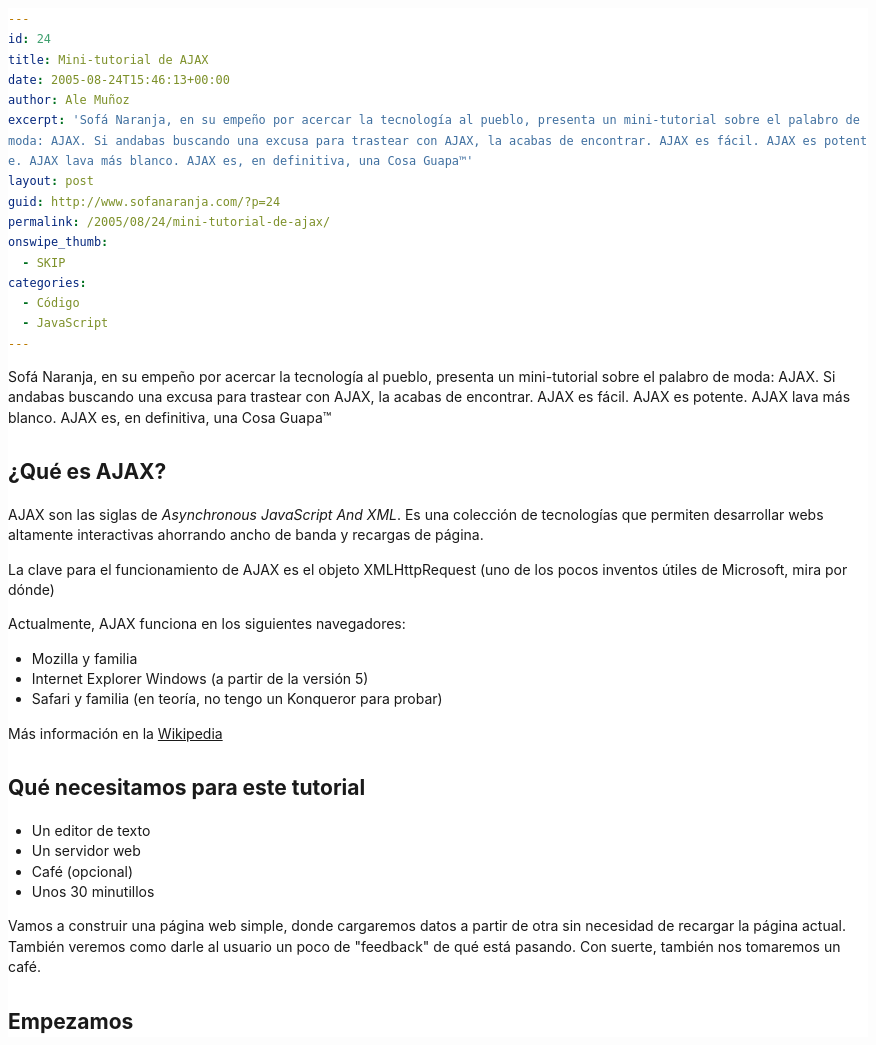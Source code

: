 ```yaml
---
id: 24
title: Mini-tutorial de AJAX
date: 2005-08-24T15:46:13+00:00
author: Ale Muñoz
excerpt: 'Sofá Naranja, en su empeño por acercar la tecnología al pueblo, presenta un mini-tutorial sobre el palabro de moda: AJAX. Si andabas buscando una excusa para trastear con AJAX, la acabas de encontrar. AJAX es fácil. AJAX es potente. AJAX lava más blanco. AJAX es, en definitiva, una Cosa Guapa™'
layout: post
guid: http://www.sofanaranja.com/?p=24
permalink: /2005/08/24/mini-tutorial-de-ajax/
onswipe_thumb:
  - SKIP
categories:
  - Código
  - JavaScript
---
```

Sofá Naranja, en su empeño por acercar la tecnología al pueblo, presenta un mini-tutorial sobre el palabro de moda: AJAX. Si andabas buscando una excusa para trastear con AJAX, la acabas de encontrar. AJAX es fácil. AJAX es potente. AJAX lava más blanco. AJAX es, en definitiva, una Cosa Guapa™


## ¿Qué es AJAX? ##

AJAX son las siglas de _Asynchronous JavaScript And XML_. Es una colección de tecnologías que permiten desarrollar webs altamente interactivas ahorrando ancho de banda y recargas de página.

La clave para el funcionamiento de AJAX es el objeto XMLHttpRequest (uno de los pocos inventos útiles de Microsoft, mira por dónde)

Actualmente, AJAX funciona en los siguientes navegadores:

  * Mozilla y familia
  * Internet Explorer Windows (a partir de la versión 5)
  * Safari y familia (en teoría, no tengo un Konqueror para probar)

Más información en la [Wikipedia][2]


## Qué necesitamos para este tutorial ##

  * Un editor de texto
  * Un servidor web
  * Café (opcional)
  * Unos 30 minutillos

Vamos a construir una página web simple, donde cargaremos datos a partir de otra sin necesidad de recargar la página actual. También veremos como darle al usuario un poco de "feedback" de qué está pasando. Con suerte, también nos tomaremos un café.


## Empezamos ##


[1]: http://developer.apple.com/internet/webcontent/xmlhttpreq.html
[2]: http://es.wikipedia.org/wiki/AJAX
[3]: http://www.sofanaranja.com/wp-content/minitutorial-ajax.zip